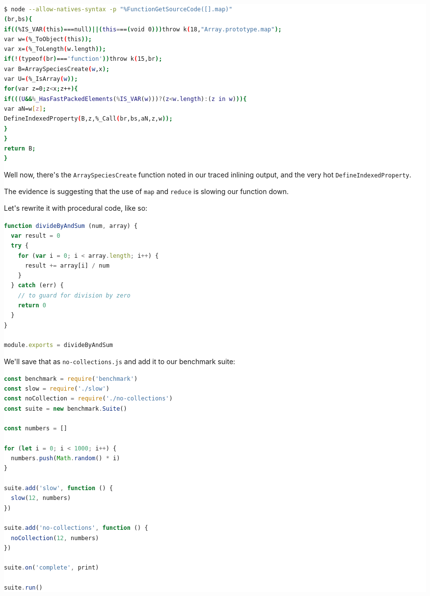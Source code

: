 ```sh
$ node --allow-natives-syntax -p "%FunctionGetSourceCode([].map)"
(br,bs){
if((%IS_VAR(this)===null)||(this===(void 0)))throw k(18,"Array.prototype.map");
var w=(%_ToObject(this));
var x=(%_ToLength(w.length));
if(!(typeof(br)==='function'))throw k(15,br);
var B=ArraySpeciesCreate(w,x);
var U=(%_IsArray(w));
for(var z=0;z<x;z++){
if(((U&&%_HasFastPackedElements(%IS_VAR(w)))?(z<w.length):(z in w))){
var aN=w[z];
DefineIndexedProperty(B,z,%_Call(br,bs,aN,z,w));
}
}
return B;
}
```

Well now, there's the `ArraySpeciesCreate` function noted in our traced inlining output, and the very hot `DefineIndexedProperty`.

The evidence is suggesting that the use of `map` and `reduce` is slowing our function down.

Let's rewrite it with procedural code, like so:

```js
function divideByAndSum (num, array) {
  var result = 0
  try {
    for (var i = 0; i < array.length; i++) {
      result += array[i] / num
    }
  } catch (err) {
    // to guard for division by zero
    return 0
  }
}

module.exports = divideByAndSum
```

We'll save that as `no-collections.js` and add it to our benchmark suite:

```js
const benchmark = require('benchmark')
const slow = require('./slow')
const noCollection = require('./no-collections')
const suite = new benchmark.Suite()

const numbers = []

for (let i = 0; i < 1000; i++) {
  numbers.push(Math.random() * i)
}

suite.add('slow', function () {
  slow(12, numbers)
})

suite.add('no-collections', function () {
  noCollection(12, numbers)
})

suite.on('complete', print)

suite.run()
```

[autocannon]: https://github.com/mcollina/autocannon
[wrk]: https://github.com/wg/wrk
[express]: http://expressjs.com
[benchmark]: https://github.com/bestiejs/benchmark.js
[V8]: https://developers.google.com/v8/
[0x]: https://github.com/davidmarkclements/0x
[mongo]: https://www.mongodb.com
[lru-cache]: https://github.com/isaacs/node-lru-cache
[fastq]: https://github.com/mcollina/fastq